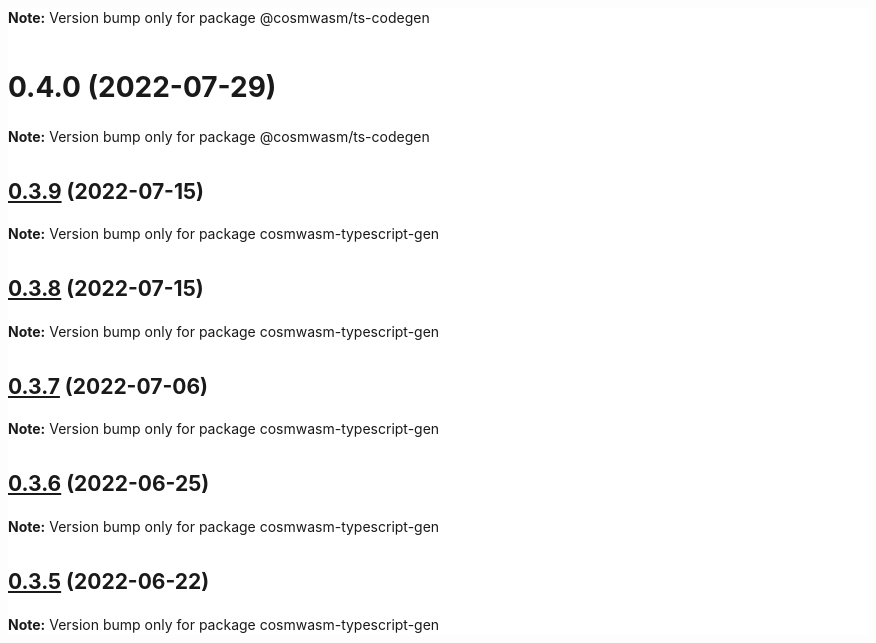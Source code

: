 **Note:** Version bump only for package @cosmwasm/ts-codegen





# 0.4.0 (2022-07-29)

**Note:** Version bump only for package @cosmwasm/ts-codegen





## [0.3.9](https://github.com/pyramation/cosmwasm-typescript-gen/compare/cosmwasm-typescript-gen@0.3.8...cosmwasm-typescript-gen@0.3.9) (2022-07-15)

**Note:** Version bump only for package cosmwasm-typescript-gen





## [0.3.8](https://github.com/pyramation/cosmwasm-typescript-gen/compare/cosmwasm-typescript-gen@0.3.7...cosmwasm-typescript-gen@0.3.8) (2022-07-15)

**Note:** Version bump only for package cosmwasm-typescript-gen





## [0.3.7](https://github.com/pyramation/cosmwasm-typescript-gen/compare/cosmwasm-typescript-gen@0.3.6...cosmwasm-typescript-gen@0.3.7) (2022-07-06)

**Note:** Version bump only for package cosmwasm-typescript-gen





## [0.3.6](https://github.com/pyramation/cosmwasm-typescript-gen/compare/cosmwasm-typescript-gen@0.3.5...cosmwasm-typescript-gen@0.3.6) (2022-06-25)

**Note:** Version bump only for package cosmwasm-typescript-gen





## [0.3.5](https://github.com/pyramation/cosmwasm-typescript-gen/compare/cosmwasm-typescript-gen@0.3.4...cosmwasm-typescript-gen@0.3.5) (2022-06-22)

**Note:** Version bump only for package cosmwasm-typescript-gen

